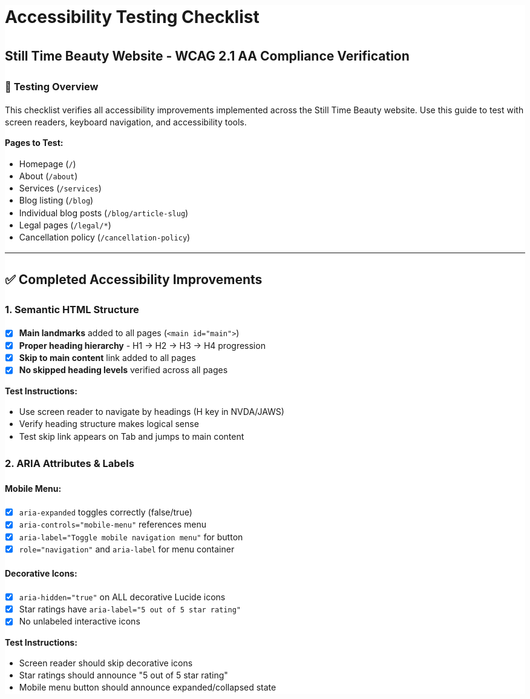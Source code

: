 # Accessibility Testing Checklist
## Still Time Beauty Website - WCAG 2.1 AA Compliance Verification

### 🎯 **Testing Overview**
This checklist verifies all accessibility improvements implemented across the Still Time Beauty website. Use this guide to test with screen readers, keyboard navigation, and accessibility tools.

**Pages to Test:**
- Homepage (`/`)
- About (`/about`)
- Services (`/services`)
- Blog listing (`/blog`)
- Individual blog posts (`/blog/article-slug`)
- Legal pages (`/legal/*`)
- Cancellation policy (`/cancellation-policy`)

---

## ✅ **Completed Accessibility Improvements**

### **1. Semantic HTML Structure**
- [x] **Main landmarks** added to all pages (`<main id="main">`)
- [x] **Proper heading hierarchy** - H1 → H2 → H3 → H4 progression
- [x] **Skip to main content** link added to all pages
- [x] **No skipped heading levels** verified across all pages

**Test Instructions:**
- Use screen reader to navigate by headings (H key in NVDA/JAWS)
- Verify heading structure makes logical sense
- Test skip link appears on Tab and jumps to main content

### **2. ARIA Attributes & Labels**

#### **Mobile Menu:**
- [x] `aria-expanded` toggles correctly (false/true)
- [x] `aria-controls="mobile-menu"` references menu
- [x] `aria-label="Toggle mobile navigation menu"` for button
- [x] `role="navigation"` and `aria-label` for menu container

#### **Decorative Icons:**
- [x] `aria-hidden="true"` on ALL decorative Lucide icons
- [x] Star ratings have `aria-label="5 out of 5 star rating"`
- [x] No unlabeled interactive icons

**Test Instructions:**
- Screen reader should skip decorative icons
- Star ratings should announce "5 out of 5 star rating"
- Mobile menu button should announce expanded/collapsed state
